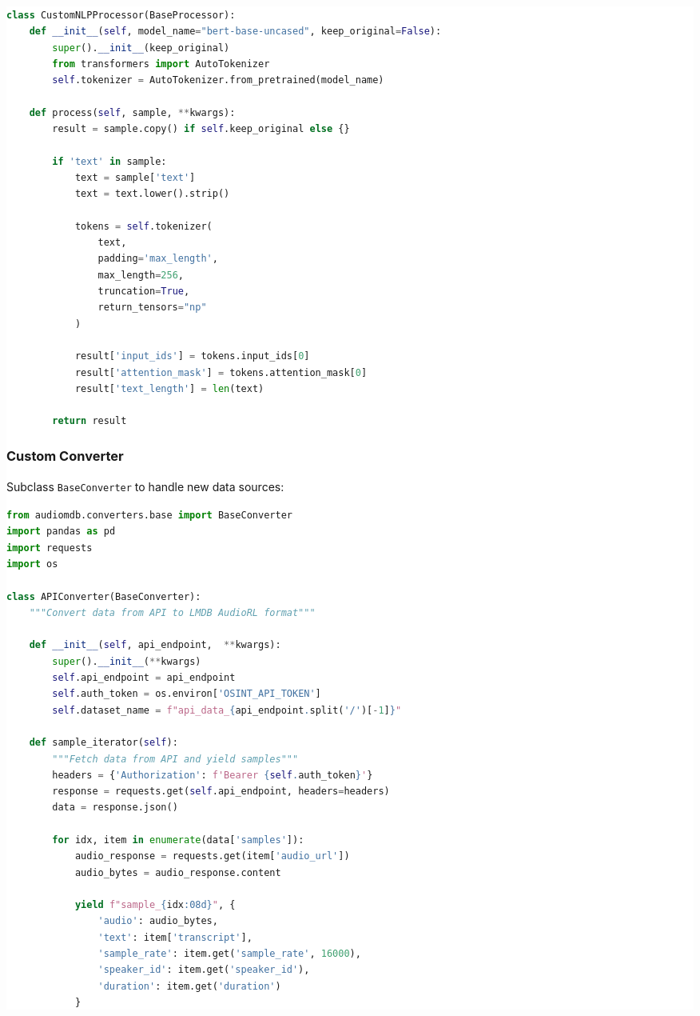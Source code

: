 ```python
class CustomNLPProcessor(BaseProcessor):
    def __init__(self, model_name="bert-base-uncased", keep_original=False):
        super().__init__(keep_original)
        from transformers import AutoTokenizer
        self.tokenizer = AutoTokenizer.from_pretrained(model_name)
    
    def process(self, sample, **kwargs):
        result = sample.copy() if self.keep_original else {}
        
        if 'text' in sample:
            text = sample['text']
            text = text.lower().strip()
            
            tokens = self.tokenizer(
                text, 
                padding='max_length', 
                max_length=256, 
                truncation=True,
                return_tensors="np"
            )
            
            result['input_ids'] = tokens.input_ids[0]
            result['attention_mask'] = tokens.attention_mask[0]
            result['text_length'] = len(text)
        
        return result
```

### Custom Converter

Subclass `BaseConverter` to handle new data sources:

```python
from audiomdb.converters.base import BaseConverter
import pandas as pd
import requests
import os

class APIConverter(BaseConverter):
    """Convert data from API to LMDB AudioRL format"""
    
    def __init__(self, api_endpoint,  **kwargs):
        super().__init__(**kwargs)
        self.api_endpoint = api_endpoint
        self.auth_token = os.environ['OSINT_API_TOKEN']
        self.dataset_name = f"api_data_{api_endpoint.split('/')[-1]}"
    
    def sample_iterator(self):
        """Fetch data from API and yield samples"""
        headers = {'Authorization': f'Bearer {self.auth_token}'}
        response = requests.get(self.api_endpoint, headers=headers)
        data = response.json()
        
        for idx, item in enumerate(data['samples']):
            audio_response = requests.get(item['audio_url'])
            audio_bytes = audio_response.content
            
            yield f"sample_{idx:08d}", {
                'audio': audio_bytes,
                'text': item['transcript'],
                'sample_rate': item.get('sample_rate', 16000),
                'speaker_id': item.get('speaker_id'),
                'duration': item.get('duration')
            }
```